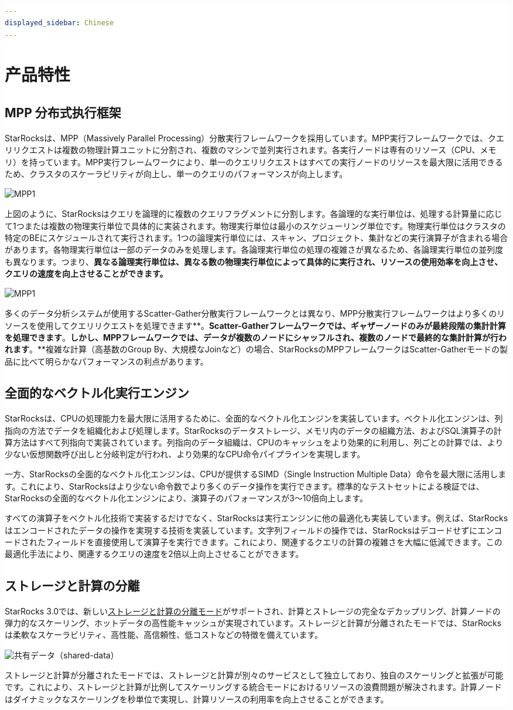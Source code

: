 ```yaml
---
displayed_sidebar: Chinese
---
```


# 产品特性

## MPP 分布式执行框架

StarRocksは、MPP（Massively Parallel Processing）分散実行フレームワークを採用しています。MPP実行フレームワークでは、クエリリクエストは複数の物理計算ユニットに分割され、複数のマシンで並列実行されます。各実行ノードは専有のリソース（CPU、メモリ）を持っています。MPP実行フレームワークにより、単一のクエリリクエストはすべての実行ノードのリソースを最大限に活用できるため、クラスタのスケーラビリティが向上し、単一のクエリのパフォーマンスが向上します。

![MPP1](../assets/1.1-3-mpp.png)

上図のように、StarRocksはクエリを論理的に複数のクエリフラグメントに分割します。各論理的な実行単位は、処理する計算量に応じて1つまたは複数の物理実行単位で具体的に実装されます。物理実行単位は最小のスケジューリング単位です。物理実行単位はクラスタの特定のBEにスケジュールされて実行されます。1つの論理実行単位には、スキャン、プロジェクト、集計などの実行演算子が含まれる場合があります。各物理実行単位は一部のデータのみを処理します。各論理実行単位の処理の複雑さが異なるため、各論理実行単位の並列度も異なります。つまり、**異なる論理実行単位は、異なる数の物理実行単位によって具体的に実行され、リソースの使用効率を向上させ、クエリの速度を向上させることができます。**

![MPP1](../assets/1.1-4-mpp.png)

多くのデータ分析システムが使用するScatter-Gather分散実行フレームワークとは異なり、MPP分散実行フレームワークはより多くのリソースを使用してクエリリクエストを処理できます**。**Scatter-Gatherフレームワークでは、ギャザーノードのみが最終段階の集計計算を処理できます**。**しかし、MPPフレームワークでは、データが複数のノードにシャッフルされ、複数のノードで最終的な集計計算が行われます**。**複雑な計算（高基数のGroup By、大規模なJoinなど）の場合、StarRocksのMPPフレームワークはScatter-Gatherモードの製品に比べて明らかなパフォーマンスの利点があります。

## 全面的なベクトル化実行エンジン

StarRocksは、CPUの処理能力を最大限に活用するために、全面的なベクトル化エンジンを実装しています。ベクトル化エンジンは、列指向の方法でデータを組織化および処理します。StarRocksのデータストレージ、メモリ内のデータの組織方法、およびSQL演算子の計算方法はすべて列指向で実装されています。列指向のデータ組織は、CPUのキャッシュをより効果的に利用し、列ごとの計算では、より少ない仮想関数呼び出しと分岐判定が行われ、より効果的なCPU命令パイプラインを実現します。

一方、StarRocksの全面的なベクトル化エンジンは、CPUが提供するSIMD（Single Instruction Multiple Data）命令を最大限に活用します。これにより、StarRocksはより少ない命令数でより多くのデータ操作を実行できます。標準的なテストセットによる検証では、StarRocksの全面的なベクトル化エンジンにより、演算子のパフォーマンスが3〜10倍向上します。

すべての演算子をベクトル化技術で実装するだけでなく、StarRocksは実行エンジンに他の最適化も実装しています。例えば、StarRocksはエンコードされたデータの操作を実現する技術を実装しています。文字列フィールドの操作では、StarRocksはデコードせずにエンコードされたフィールドを直接使用して演算子を実行できます。これにより、関連するクエリの計算の複雑さを大幅に低減できます。この最適化手法により、関連するクエリの速度を2倍以上向上させることができます。

## ストレージと計算の分離

StarRocks 3.0では、新しい[ストレージと計算の分離モード](./Architecture.md)がサポートされ、計算とストレージの完全なデカップリング、計算ノードの弾力的なスケーリング、ホットデータの高性能キャッシュが実現されています。ストレージと計算が分離されたモードでは、StarRocksは柔軟なスケーラビリティ、高性能、高信頼性、低コストなどの特徴を備えています。

![共有データ（shared-data）](../assets/share_data_arch.png)

ストレージと計算が分離されたモードでは、ストレージと計算が別々のサービスとして独立しており、独自のスケーリングと拡張が可能です。これにより、ストレージと計算が比例してスケーリングする統合モードにおけるリソースの浪費問題が解決されます。計算ノードはダイナミックなスケーリングを秒単位で実現し、計算リソースの利用率を向上させることができます。
